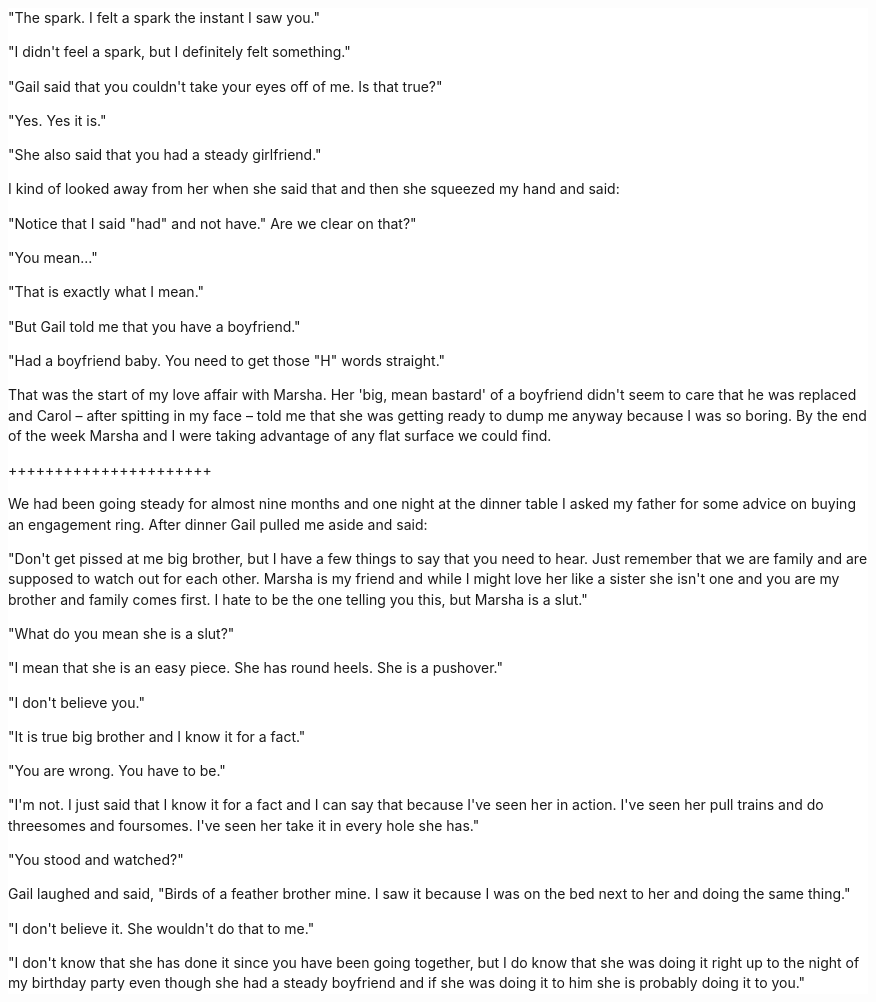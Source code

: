 "The spark. I felt a spark the instant I saw you." 

"I didn't feel a spark, but I definitely felt something." 

"Gail said that you couldn't take your eyes off of me. Is that true?" 

"Yes. Yes it is." 

"She also said that you had a steady girlfriend." 

I kind of looked away from her when she said that and then she squeezed my hand and said: 

"Notice that I said "had" and not have." Are we clear on that?" 

"You mean..." 

"That is exactly what I mean." 

"But Gail told me that you have a boyfriend." 

"Had a boyfriend baby. You need to get those "H" words straight." 

That was the start of my love affair with Marsha. Her 'big, mean bastard' of a boyfriend didn't seem to care that he was replaced and Carol – after spitting in my face – told me that she was getting ready to dump me anyway because I was so boring. By the end of the week Marsha and I were taking advantage of any flat surface we could find. 

++++++++++++++++++++++ 

We had been going steady for almost nine months and one night at the dinner table I asked my father for some advice on buying an engagement ring. After dinner Gail pulled me aside and said: 

"Don't get pissed at me big brother, but I have a few things to say that you need to hear. Just remember that we are family and are supposed to watch out for each other. Marsha is my friend and while I might love her like a sister she isn't one and you are my brother and family comes first. I hate to be the one telling you this, but Marsha is a slut." 

"What do you mean she is a slut?" 

"I mean that she is an easy piece. She has round heels. She is a pushover." 

"I don't believe you." 

"It is true big brother and I know it for a fact." 

"You are wrong. You have to be." 

"I'm not. I just said that I know it for a fact and I can say that because I've seen her in action. I've seen her pull trains and do threesomes and foursomes. I've seen her take it in every hole she has." 

"You stood and watched?" 

Gail laughed and said, "Birds of a feather brother mine. I saw it because I was on the bed next to her and doing the same thing." 

"I don't believe it. She wouldn't do that to me." 

"I don't know that she has done it since you have been going together, but I do know that she was doing it right up to the night of my birthday party even though she had a steady boyfriend and if she was doing it to him she is probably doing it to you." 
